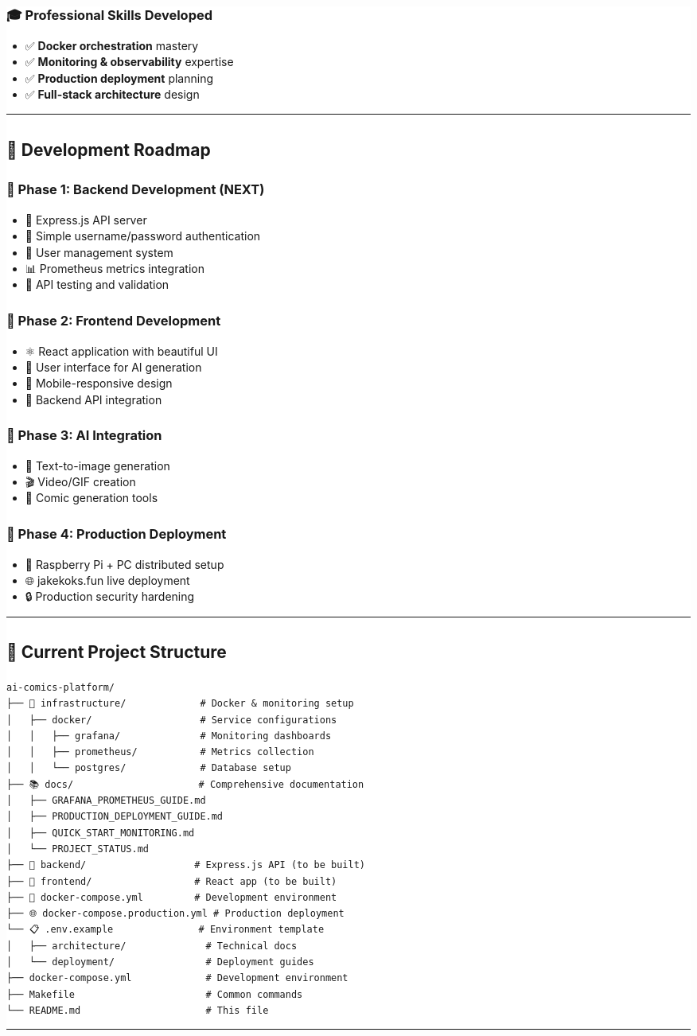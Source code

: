 ### **🎓 Professional Skills Developed**
- ✅ **Docker orchestration** mastery
- ✅ **Monitoring & observability** expertise
- ✅ **Production deployment** planning
- ✅ **Full-stack architecture** design

---

## 🎯 **Development Roadmap**

### **📅 Phase 1: Backend Development (NEXT)**
- 🔧 Express.js API server
- 🔐 Simple username/password authentication  
- 👥 User management system
- 📊 Prometheus metrics integration
- 🧪 API testing and validation

### **📅 Phase 2: Frontend Development**
- ⚛️ React application with beautiful UI
- 🎨 User interface for AI generation
- 📱 Mobile-responsive design
- 🔗 Backend API integration

### **📅 Phase 3: AI Integration**
- 🤖 Text-to-image generation
- 🎬 Video/GIF creation
- 📝 Comic generation tools

### **📅 Phase 4: Production Deployment**
- 🍓 Raspberry Pi + PC distributed setup
- 🌐 jakekoks.fun live deployment
- 🔒 Production security hardening

---

## 📁 **Current Project Structure**

```
ai-comics-platform/
├── 🐳 infrastructure/             # Docker & monitoring setup
│   ├── docker/                   # Service configurations
│   │   ├── grafana/              # Monitoring dashboards
│   │   ├── prometheus/           # Metrics collection  
│   │   └── postgres/             # Database setup
├── 📚 docs/                      # Comprehensive documentation
│   ├── GRAFANA_PROMETHEUS_GUIDE.md
│   ├── PRODUCTION_DEPLOYMENT_GUIDE.md
│   ├── QUICK_START_MONITORING.md
│   └── PROJECT_STATUS.md
├── 🔧 backend/                   # Express.js API (to be built)
├── 🎨 frontend/                  # React app (to be built)  
├── 🐳 docker-compose.yml         # Development environment
├── 🌐 docker-compose.production.yml # Production deployment
└── 📋 .env.example               # Environment template
│   ├── architecture/              # Technical docs
│   └── deployment/                # Deployment guides
├── docker-compose.yml             # Development environment
├── Makefile                       # Common commands
└── README.md                      # This file
```

---